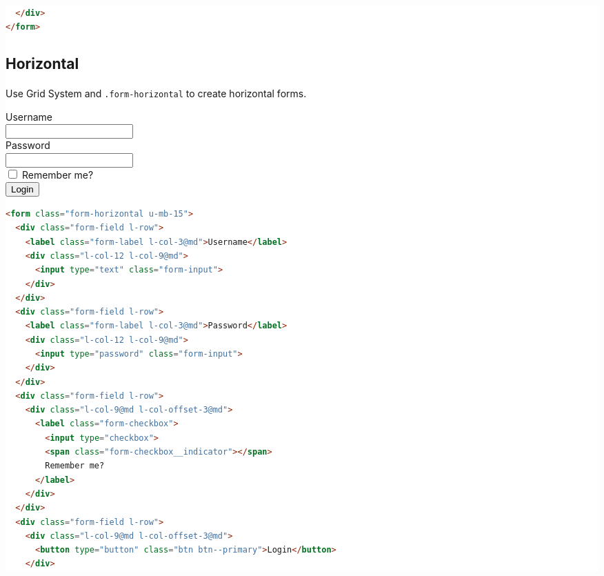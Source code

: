 ```html
  </div>
</form>
```

## Horizontal
Use Grid System and `.form-horizontal` to create horizontal forms.

<form class="form-horizontal u-mb-15">
  <div class="form-field l-row">
    <label class="form-label l-col-3@md">Username</label>
    <div class="l-col-12 l-col-9@md">
      <input type="text" class="form-input">
    </div>
  </div>
  <div class="form-field l-row">
    <label class="form-label l-col-3@md">Password</label>
    <div class="l-col-12 l-col-9@md">
      <input type="password" class="form-input">
    </div>
  </div>
  <div class="form-field l-row">
    <div class="l-col-9@md l-col-offset-3@md">
      <label class="form-checkbox">
        <input type="checkbox">
        <span class="form-checkbox__indicator"></span>
        Remember me?
      </label>
    </div>
  </div>
  <div class="form-field l-row">
    <div class="l-col-9@md l-col-offset-3@md">
      <button type="button" class="btn btn--primary">Login</button>
    </div>
  </div>
</form>

```html
<form class="form-horizontal u-mb-15">
  <div class="form-field l-row">
    <label class="form-label l-col-3@md">Username</label>
    <div class="l-col-12 l-col-9@md">
      <input type="text" class="form-input">
    </div>
  </div>
  <div class="form-field l-row">
    <label class="form-label l-col-3@md">Password</label>
    <div class="l-col-12 l-col-9@md">
      <input type="password" class="form-input">
    </div>
  </div>
  <div class="form-field l-row">
    <div class="l-col-9@md l-col-offset-3@md">
      <label class="form-checkbox">
        <input type="checkbox">
        <span class="form-checkbox__indicator"></span>
        Remember me?
      </label>
    </div>
  </div>
  <div class="form-field l-row">
    <div class="l-col-9@md l-col-offset-3@md">
      <button type="button" class="btn btn--primary">Login</button>
    </div>
```